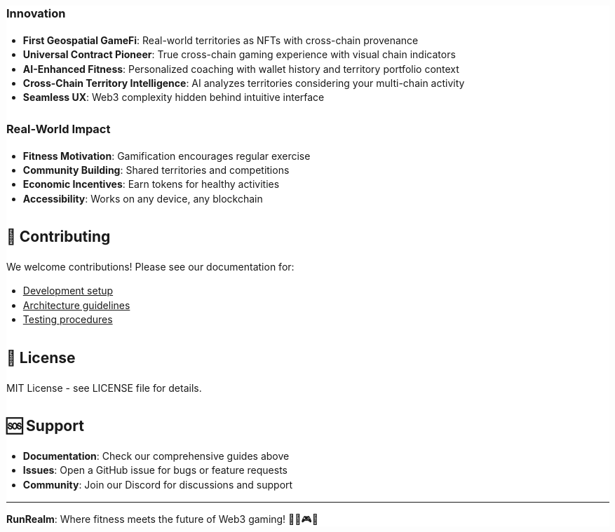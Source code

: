 ### Innovation

- **First Geospatial GameFi**: Real-world territories as NFTs with cross-chain provenance
- **Universal Contract Pioneer**: True cross-chain gaming experience with visual chain indicators
- **AI-Enhanced Fitness**: Personalized coaching with wallet history and territory portfolio context
- **Cross-Chain Territory Intelligence**: AI analyzes territories considering your multi-chain activity
- **Seamless UX**: Web3 complexity hidden behind intuitive interface

### Real-World Impact

- **Fitness Motivation**: Gamification encourages regular exercise
- **Community Building**: Shared territories and competitions
- **Economic Incentives**: Earn tokens for healthy activities
- **Accessibility**: Works on any device, any blockchain

## 🤝 Contributing

We welcome contributions! Please see our documentation for:

- [Development setup](docs/DEVELOPER_GUIDE.md#environment-setup)
- [Architecture guidelines](docs/DEVELOPER_GUIDE.md#architecture-overview)
- [Testing procedures](docs/DEVELOPER_GUIDE.md#testing-strategy)

## 📄 License

MIT License - see LICENSE file for details.

## 🆘 Support

- **Documentation**: Check our comprehensive guides above
- **Issues**: Open a GitHub issue for bugs or feature requests
- **Community**: Join our Discord for discussions and support

---

**RunRealm**: Where fitness meets the future of Web3 gaming! 🏃‍♂️🎮🚀